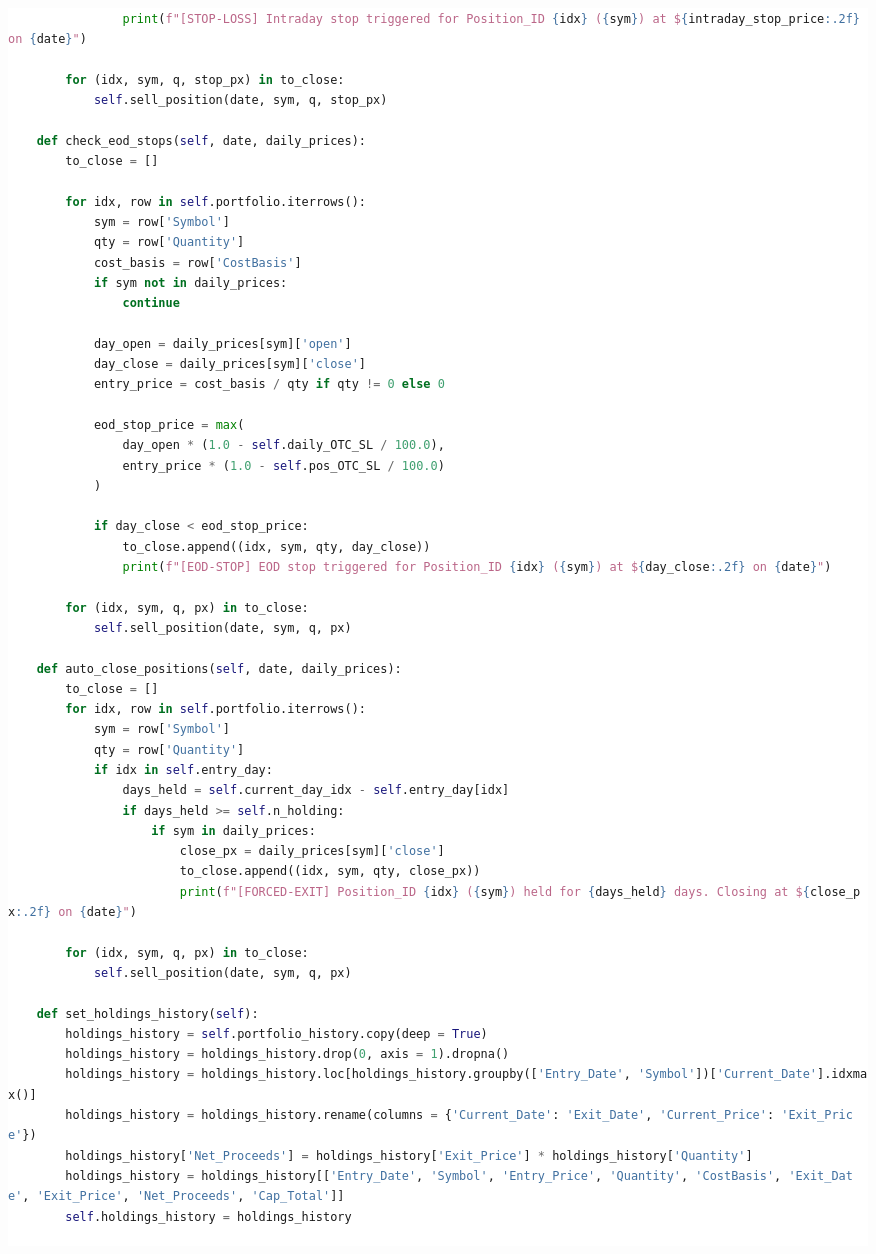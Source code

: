 ```python
                print(f"[STOP-LOSS] Intraday stop triggered for Position_ID {idx} ({sym}) at ${intraday_stop_price:.2f} on {date}")

        for (idx, sym, q, stop_px) in to_close:
            self.sell_position(date, sym, q, stop_px)

    def check_eod_stops(self, date, daily_prices):
        to_close = []

        for idx, row in self.portfolio.iterrows():
            sym = row['Symbol']
            qty = row['Quantity']
            cost_basis = row['CostBasis']
            if sym not in daily_prices:
                continue

            day_open = daily_prices[sym]['open']
            day_close = daily_prices[sym]['close']
            entry_price = cost_basis / qty if qty != 0 else 0

            eod_stop_price = max(
                day_open * (1.0 - self.daily_OTC_SL / 100.0),
                entry_price * (1.0 - self.pos_OTC_SL / 100.0)
            )

            if day_close < eod_stop_price:
                to_close.append((idx, sym, qty, day_close))
                print(f"[EOD-STOP] EOD stop triggered for Position_ID {idx} ({sym}) at ${day_close:.2f} on {date}")

        for (idx, sym, q, px) in to_close:
            self.sell_position(date, sym, q, px)

    def auto_close_positions(self, date, daily_prices):
        to_close = []
        for idx, row in self.portfolio.iterrows():
            sym = row['Symbol']
            qty = row['Quantity']
            if idx in self.entry_day:
                days_held = self.current_day_idx - self.entry_day[idx]
                if days_held >= self.n_holding:
                    if sym in daily_prices:
                        close_px = daily_prices[sym]['close']
                        to_close.append((idx, sym, qty, close_px))
                        print(f"[FORCED-EXIT] Position_ID {idx} ({sym}) held for {days_held} days. Closing at ${close_px:.2f} on {date}")

        for (idx, sym, q, px) in to_close:
            self.sell_position(date, sym, q, px)
            
    def set_holdings_history(self):
        holdings_history = self.portfolio_history.copy(deep = True)
        holdings_history = holdings_history.drop(0, axis = 1).dropna()
        holdings_history = holdings_history.loc[holdings_history.groupby(['Entry_Date', 'Symbol'])['Current_Date'].idxmax()]
        holdings_history = holdings_history.rename(columns = {'Current_Date': 'Exit_Date', 'Current_Price': 'Exit_Price'})
        holdings_history['Net_Proceeds'] = holdings_history['Exit_Price'] * holdings_history['Quantity']
        holdings_history = holdings_history[['Entry_Date', 'Symbol', 'Entry_Price', 'Quantity', 'CostBasis', 'Exit_Date', 'Exit_Price', 'Net_Proceeds', 'Cap_Total']]
        self.holdings_history = holdings_history
        
```